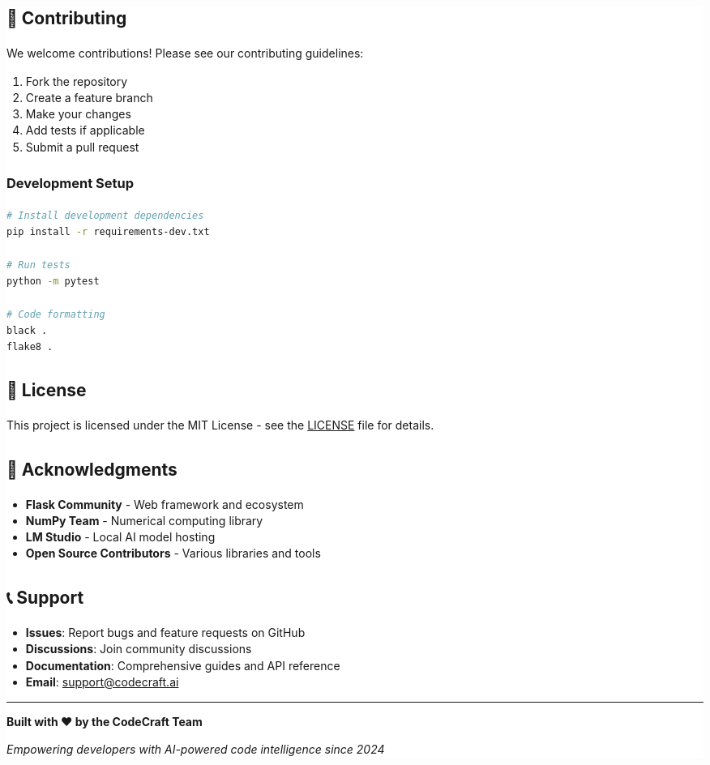 ## 🤝 Contributing

We welcome contributions! Please see our contributing guidelines:

1. Fork the repository
2. Create a feature branch
3. Make your changes
4. Add tests if applicable
5. Submit a pull request

### **Development Setup**
```bash
# Install development dependencies
pip install -r requirements-dev.txt

# Run tests
python -m pytest

# Code formatting
black .
flake8 .
```

## 📄 License

This project is licensed under the MIT License - see the [LICENSE](LICENSE) file for details.

## 🙏 Acknowledgments

- **Flask Community** - Web framework and ecosystem
- **NumPy Team** - Numerical computing library
- **LM Studio** - Local AI model hosting
- **Open Source Contributors** - Various libraries and tools

## 📞 Support

- **Issues**: Report bugs and feature requests on GitHub
- **Discussions**: Join community discussions
- **Documentation**: Comprehensive guides and API reference
- **Email**: support@codecraft.ai

---

**Built with ❤️ by the CodeCraft Team**

*Empowering developers with AI-powered code intelligence since 2024* 